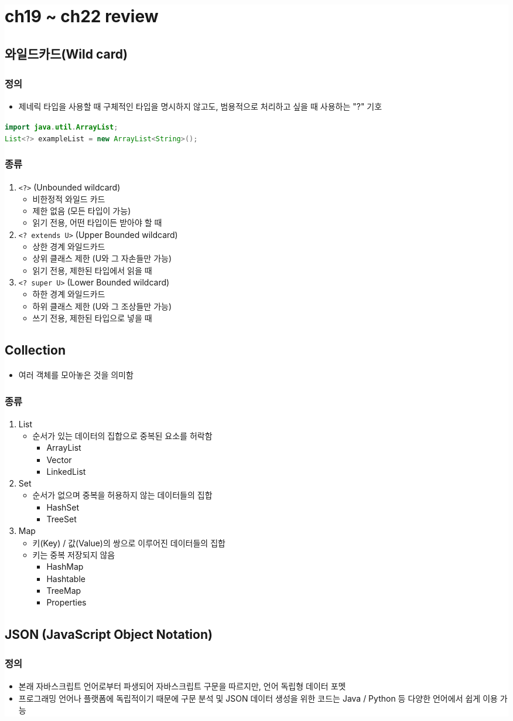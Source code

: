 # ch19 ~ ch22 review

## 와일드카드(Wild card)

### 정의
- 제네릭 타입을 사용할 때 구체적인 타입을 명시하지 않고도, 범용적으로 처리하고 싶을 때 사용하는 "?" 기호
```java
import java.util.ArrayList;
List<?> exampleList = new ArrayList<String>();
```

### 종류
1. `<?>` (Unbounded wildcard)
   - 비한정적 와일드 카드
   - 제한 없음 (모든 타입이 가능)
   - 읽기 전용, 어떤 타입이든 받아야 할 때
2. `<? extends U>` (Upper Bounded wildcard)
   - 상한 경계 와일드카드
   - 상위 클래스 제한 (U와 그 자손들만 가능)
   - 읽기 전용, 제한된 타입에서 읽을 때
3. `<? super U>` (Lower Bounded wildcard)
   - 하한 경계 와일드카드
   - 하위 클래스 제한 (U와 그 조상들만 가능)
   - 쓰기 전용, 제한된 타입으로 넣을 때

## Collection
- 여러 객체를 모아놓은 것을 의미함

### 종류
1. List 
   - 순서가 있는 데이터의 집합으로 중복된 요소를 허락함
      - ArrayList
      - Vector
      - LinkedList
2. Set 
   - 순서가 없으며 중복을 허용하지 않는 데이터들의 집합
      - HashSet
      - TreeSet
3. Map 
   - 키(Key) / 값(Value)의 쌍으로 이루어진 데이터들의 집합
   - 키는 중복 저장되지 않음
      - HashMap
      - Hashtable
      - TreeMap
      - Properties

## JSON (JavaScript Object Notation)
### 정의
- 본래 자바스크립트 언어로부터 파생되어 자바스크립트 구문을 따르지만, 언어 독립형 데이터 포멧
- 프로그래밍 언어나 플랫폼에 독립적이기 때문에 구문 분석 및 JSON 데이터 생성을 위한 코드는 Java / Python 등 다양한 언어에서 쉽게 이용 가능
